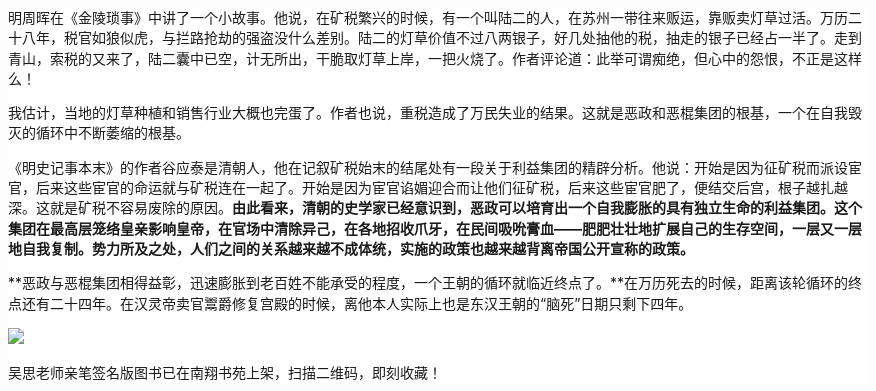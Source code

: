 明周晖在《金陵琐事》中讲了一个小故事。他说，在矿税繁兴的时候，有一个叫陆二的人，在苏州一带往来贩运，靠贩卖灯草过活。万历二十八年，税官如狼似虎，与拦路抢劫的强盗没什么差别。陆二的灯草价值不过八两银子，好几处抽他的税，抽走的银子已经占一半了。走到青山，索税的又来了，陆二囊中已空，计无所出，干脆取灯草上岸，一把火烧了。作者评论道：此举可谓痴绝，但心中的怨恨，不正是这样么！

我估计，当地的灯草种植和销售行业大概也完蛋了。作者也说，重税造成了万民失业的结果。这就是恶政和恶棍集团的根基，一个在自我毁灭的循环中不断萎缩的根基。

《明史记事本末》的作者谷应泰是清朝人，他在记叙矿税始末的结尾处有一段关于利益集团的精辟分析。他说：开始是因为征矿税而派设宦官，后来这些宦官的命运就与矿税连在一起了。开始是因为宦官谄媚迎合而让他们征矿税，后来这些宦官肥了，便结交后宫，根子越扎越深。这就是矿税不容易废除的原因。**由此看来，清朝的史学家已经意识到，恶政可以培育出一个自我膨胀的具有独立生命的利益集团。这个集团在最高层笼络皇亲影响皇帝，在官场中清除异己，在各地招收爪牙，在民间吸吮膏血——肥肥壮壮地扩展自己的生存空间，一层又一层地自我复制。势力所及之处，人们之间的关系越来越不成体统，实施的政策也越来越背离帝国公开宣称的政策。**

**恶政与恶棍集团相得益彰，迅速膨胀到老百姓不能承受的程度，一个王朝的循环就临近终点了。**在万历死去的时候，距离该轮循环的终点还有二十四年。在汉灵帝卖官鬻爵修复宫殿的时候，离他本人实际上也是东汉王朝的“脑死”日期只剩下四年。

![](https://images.weserv.nl/?url=https%3A//mmbiz.qpic.cn/mmbiz_jpg/JDJWadQFRBo9yKxXJuupk7DmWtv1ibghYPJ98czAmiarAdUl2Cfrk4dohLcicP1GhmAc6bk5T5HKfhRm2x7o0z65A/640%3Fwx_fmt%3Djpeg)

吴思老师亲笔签名版图书已在南翔书苑上架，扫描二维码，即刻收藏！

